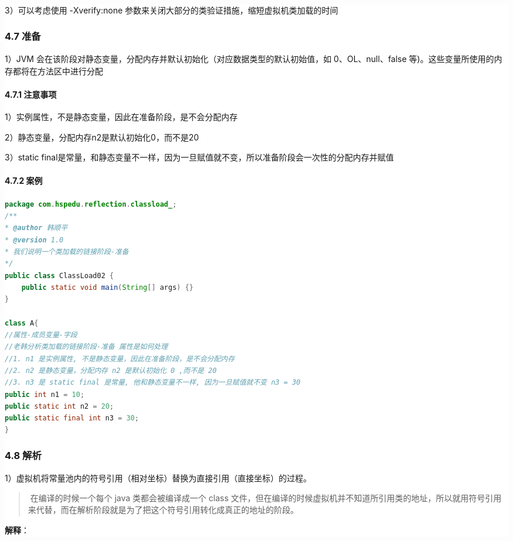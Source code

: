 3）可以考虑使用 -Xverify:none 参数来关闭大部分的类验证措施，缩短虚拟机类加载的时间

### 4.7 准备

1）JVM 会在该阶段对静态变量，分配内存并默认初始化（对应数据类型的默认初始值，如 0、OL、null、false 等)。这些变量所使用的内存都将在方法区中进行分配

#### 4.7.1 注意事项

1）实例属性，不是静态变量，因此在准备阶段，是不会分配内存

2）静态变量，分配内存n2是默认初始化0，而不是20

3）static final是常量，和静态变量不一样，因为一旦赋值就不变，所以准备阶段会一次性的分配内存并赋值

#### 4.7.2 案例

```java
package com.hspedu.reflection.classload_;
/**
* @author 韩顺平
* @version 1.0
* 我们说明一个类加载的链接阶段-准备
*/
public class ClassLoad02 {
	public static void main(String[] args) {}
}

class A{
//属性-成员变量-字段
//老韩分析类加载的链接阶段-准备 属性是如何处理
//1. n1 是实例属性, 不是静态变量，因此在准备阶段，是不会分配内存
//2. n2 是静态变量，分配内存 n2 是默认初始化 0 ,而不是 20
//3. n3 是 static final 是常量, 他和静态变量不一样, 因为一旦赋值就不变 n3 = 30
public int n1 = 10;
public static int n2 = 20;
public static final int n3 = 30;
}
```



### 4.8 解析

1）虚拟机将常量池内的符号引用（相对坐标）替换为直接引用（直接坐标）的过程。

> ​	在编译的时候一个每个 java 类都会被编译成一个 class 文件，但在编译的时候虚拟机并不知道所引用类的地址，所以就用符号引用来代替，而在解析阶段就是为了把这个符号引用转化成真正的地址的阶段。

**解释**：
